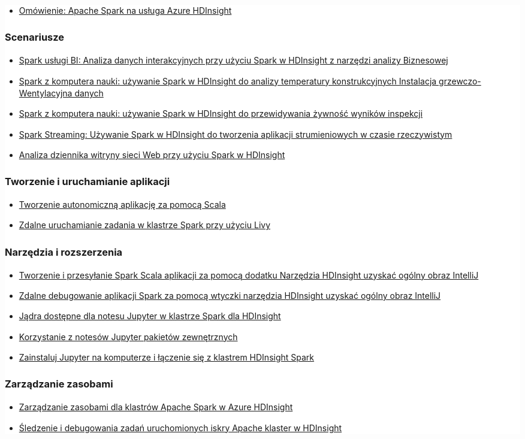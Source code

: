 
* [Omówienie: Apache Spark na usługa Azure HDInsight](hdinsight-apache-spark-overview.md)

### <a name="scenarios"></a>Scenariusze

* [Spark usługi BI: Analiza danych interakcyjnych przy użyciu Spark w HDInsight z narzędzi analizy Biznesowej](hdinsight-apache-spark-use-bi-tools.md)

* [Spark z komputera nauki: używanie Spark w HDInsight do analizy temperatury konstrukcyjnych Instalacja grzewczo-Wentylacyjna danych](hdinsight-apache-spark-ipython-notebook-machine-learning.md)

* [Spark z komputera nauki: używanie Spark w HDInsight do przewidywania żywność wyników inspekcji](hdinsight-apache-spark-machine-learning-mllib-ipython.md)

* [Spark Streaming: Używanie Spark w HDInsight do tworzenia aplikacji strumieniowych w czasie rzeczywistym](hdinsight-apache-spark-eventhub-streaming.md)

* [Analiza dziennika witryny sieci Web przy użyciu Spark w HDInsight](hdinsight-apache-spark-custom-library-website-log-analysis.md)

### <a name="create-and-run-applications"></a>Tworzenie i uruchamianie aplikacji

* [Tworzenie autonomiczną aplikację za pomocą Scala](hdinsight-apache-spark-create-standalone-application.md)

* [Zdalne uruchamianie zadania w klastrze Spark przy użyciu Livy](hdinsight-apache-spark-livy-rest-interface.md)

### <a name="tools-and-extensions"></a>Narzędzia i rozszerzenia

* [Tworzenie i przesyłanie Spark Scala aplikacji za pomocą dodatku Narzędzia HDInsight uzyskać ogólny obraz IntelliJ](hdinsight-apache-spark-intellij-tool-plugin.md)

* [Zdalne debugowanie aplikacji Spark za pomocą wtyczki narzędzia HDInsight uzyskać ogólny obraz IntelliJ](hdinsight-apache-spark-intellij-tool-plugin-debug-jobs-remotely.md)

* [Jądra dostępne dla notesu Jupyter w klastrze Spark dla HDInsight](hdinsight-apache-spark-jupyter-notebook-kernels.md)

* [Korzystanie z notesów Jupyter pakietów zewnętrznych](hdinsight-apache-spark-jupyter-notebook-use-external-packages.md)

* [Zainstaluj Jupyter na komputerze i łączenie się z klastrem HDInsight Spark](hdinsight-apache-spark-jupyter-notebook-install-locally.md)

### <a name="manage-resources"></a>Zarządzanie zasobami

* [Zarządzanie zasobami dla klastrów Apache Spark w Azure HDInsight](hdinsight-apache-spark-resource-manager.md)

* [Śledzenie i debugowania zadań uruchomionych iskry Apache klaster w HDInsight](hdinsight-apache-spark-job-debugging.md)


[hdinsight-versions]: hdinsight-component-versioning.md
[hdinsight-upload-data]: hdinsight-upload-data.md
[hdinsight-storage]: hdinsight-hadoop-use-blob-storage.md

[azure-purchase-options]: http://azure.microsoft.com/pricing/purchase-options/
[azure-member-offers]: http://azure.microsoft.com/pricing/member-offers/
[azure-free-trial]: http://azure.microsoft.com/pricing/free-trial/
[azure-management-portal]: https://manage.windowsazure.com/
[azure-create-storageaccount]: storage-create-storage-account.md 







